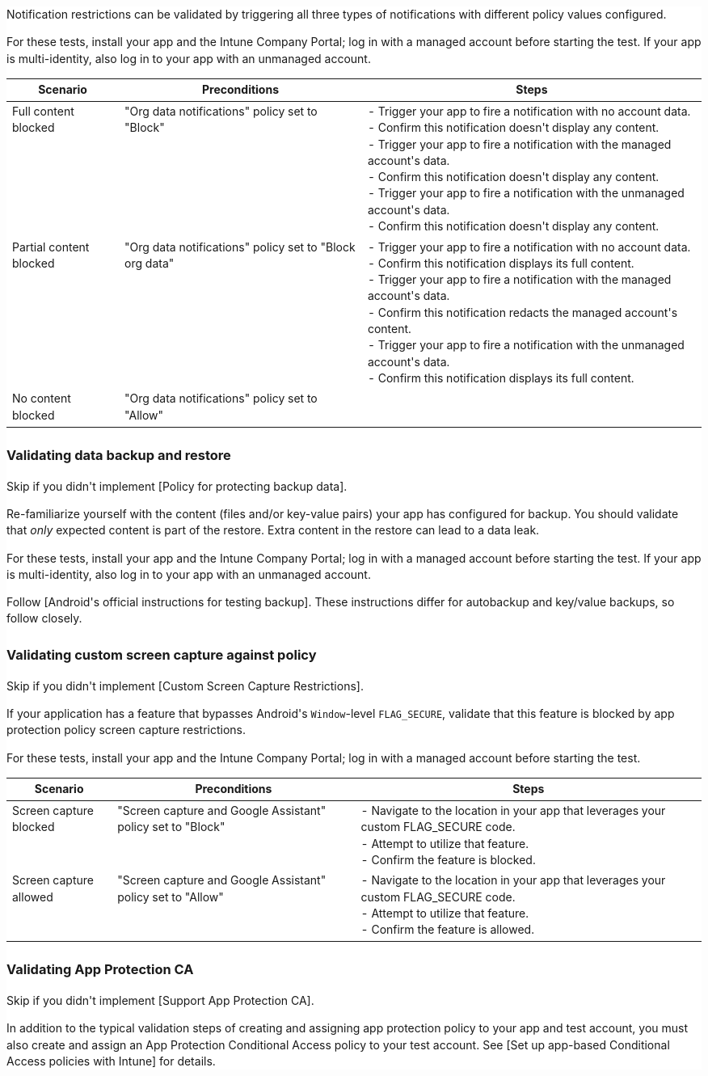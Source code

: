 Notification restrictions can be validated by triggering all three types of notifications with different policy values configured.

For these tests, install your app and the Intune Company Portal; log in with a managed account before starting the test.
If your app is multi-identity, also log in to your app with an unmanaged account.

| Scenario | Preconditions | Steps |
| - | - | - |
| Full content blocked | "Org data notifications" policy set to "Block" | - Trigger your app to fire a notification with no account data. <br> - Confirm this notification doesn't display any content. <br> - Trigger your app to fire a notification with the managed account's data. <br> - Confirm this notification doesn't display any content. <br> - Trigger your app to fire a notification with the unmanaged account's data. <br> - Confirm this notification doesn't display any content. |
| Partial content blocked | "Org data notifications" policy set to "Block org data" | - Trigger your app to fire a notification with no account data. <br> - Confirm this notification displays its full content. <br> - Trigger your app to fire a notification with the managed account's data. <br> - Confirm this notification redacts the managed account's content. <br> - Trigger your app to fire a notification with the unmanaged account's data. <br> - Confirm this notification displays its full content. |
| No content blocked | "Org data notifications" policy set to "Allow" |

### Validating data backup and restore

Skip if you didn't implement [Policy for protecting backup data].

Re-familiarize yourself with the content (files and/or key-value pairs) your app has configured for backup.
You should validate that *only* expected content is part of the restore.
Extra content in the restore can lead to a data leak.

For these tests, install your app and the Intune Company Portal; log in with a managed account before starting the test.
If your app is multi-identity, also log in to your app with an unmanaged account.

Follow [Android's official instructions for testing backup].
These instructions differ for autobackup and key/value backups, so follow closely.

### Validating custom screen capture against policy

Skip if you didn't implement [Custom Screen Capture Restrictions].

If your application has a feature that bypasses Android's `Window`-level `FLAG_SECURE`, validate that this feature is blocked by app protection policy screen capture restrictions.

For these tests, install your app and the Intune Company Portal; log in with a managed account before starting the test.

| Scenario | Preconditions | Steps |
| - | - | - |
| Screen capture blocked | "Screen capture and Google Assistant" policy set to "Block" | - Navigate to the location in your app that leverages your custom FLAG_SECURE code. <br> - Attempt to utilize that feature. <br> - Confirm the feature is blocked. |
| Screen capture allowed | "Screen capture and Google Assistant" policy set to "Allow" | - Navigate to the location in your app that leverages your custom FLAG_SECURE code. <br> - Attempt to utilize that feature. <br> - Confirm the feature is allowed. |

### Validating App Protection CA

Skip if you didn't implement [Support App Protection CA].

In addition to the typical validation steps of creating and assigning app protection policy to your app and test account, you must also create and assign an App Protection Conditional Access policy to your test account.
See [Set up app-based Conditional Access policies with Intune] for details.


[Plan the Integration]: app-sdk-android-phase1.md
[Microsoft Tunnel with Mobile Application Management]: /mem/intune-service/protect/microsoft-tunnel-mam
[Use Microsoft Tunnel VPN with Android devices that don't enroll with Microsoft Intune]: /mem/intune-service/protect/microsoft-tunnel-mam-android
[BackupAgent]: https://developer.android.com/reference/android/app/backup/BackupAgent
[BackupAgentHelper]: https://developer.android.com/reference/android/app/backup/BackupAgentHelper
[AppPolicy]: https://microsoftconnect.github.io/ms-intune-app-sdk-android/reference/com/microsoft/intune/mam/policy/AppPolicy.html
[MAMBackupAgent]: https://microsoftconnect.github.io/ms-intune-app-sdk-android/reference/com/microsoft/intune/mam/client/app/backup/MAMBackupAgent.html
[MAMBackupAgentHelper]: https://microsoftconnect.github.io/ms-intune-app-sdk-android/reference/com/microsoft/intune/mam/client/app/backup/MAMBackupAgentHelper.html
[MAMBackupDataInput]: https://microsoftconnect.github.io/ms-intune-app-sdk-android/reference/com/microsoft/intune/mam/client/app/backup/MAMBackupDataInput.html
[MAMDataProtectionManager]: https://microsoftconnect.github.io/ms-intune-app-sdk-android/reference/com/microsoft/intune/mam/client/identity/MAMDataProtectionManager.html
[MAMDefaultBackupAgent]: https://microsoftconnect.github.io/ms-intune-app-sdk-android/reference/com/microsoft/intune/mam/client/app/backup/MAMDefaultBackupAgent.html
[MAMEnrollmentNotification]: https://microsoftconnect.github.io/ms-intune-app-sdk-android/reference/com/microsoft/intune/mam/policy/notification/MAMEnrollmentNotification.html
[MAMFileBackupHelper]: https://microsoftconnect.github.io/ms-intune-app-sdk-android/reference/com/microsoft/intune/mam/client/app/backup/MAMFileBackupHelper.html
[MAMFileProtectionManager]: https://microsoftconnect.github.io/ms-intune-app-sdk-android/reference/com/microsoft/intune/mam/client/identity/MAMFileProtectionManager.html
[MAMNotification]: https://microsoftconnect.github.io/ms-intune-app-sdk-android/reference/com/microsoft/intune/mam/policy/notification/MAMNotification.html
[MAMNotificationType]: https://microsoftconnect.github.io/ms-intune-app-sdk-android/reference/com/microsoft/intune/mam/policy/notification/MAMNotificationType.html
[MAMNotificationReceiver]: https://microsoftconnect.github.io/ms-intune-app-sdk-android/reference/com/microsoft/intune/mam/client/notification/MAMNotificationReceiver.html
[MAMNotificationReceiverRegistry]: https://microsoftconnect.github.io/ms-intune-app-sdk-android/reference/com/microsoft/intune/mam/client/notification/MAMNotificationReceiverRegistry.html
[MAMPolicyManager]: https://microsoftconnect.github.io/ms-intune-app-sdk-android/reference/com/microsoft/intune/mam/client/identity/MAMPolicyManager.html
[MAMSharedPreferencesBackupHelper]: https://microsoftconnect.github.io/ms-intune-app-sdk-android/reference/com/microsoft/intune/mam/client/app/backup/MAMSharedPreferencesBackupHelper.html
[MAMUserNotification]: https://microsoftconnect.github.io/ms-intune-app-sdk-android/reference/com/microsoft/intune/mam/policy/notification/MAMUserNotification.html
[MAMTrustedRootCertsManager]: https://microsoftconnect.github.io/ms-intune-app-sdk-android/reference/com/microsoft/intune/mam/client/app/MAMTrustedRootCertsManager.html
[MAMCertTrustWebViewClient]: https://microsoftconnect.github.io/ms-intune-app-sdk-android/reference/com/microsoft/intune/mam/client/app/MAMCertTrustWebViewClient.html
[unregisterAccountForMAM]: https://microsoftconnect.github.io/ms-intune-app-sdk-android/reference/com/microsoft/intune/mam/policy/MAMEnrollmentManager.html#unregisterAccountForMAM(java.lang.String,%20java.lang.String)